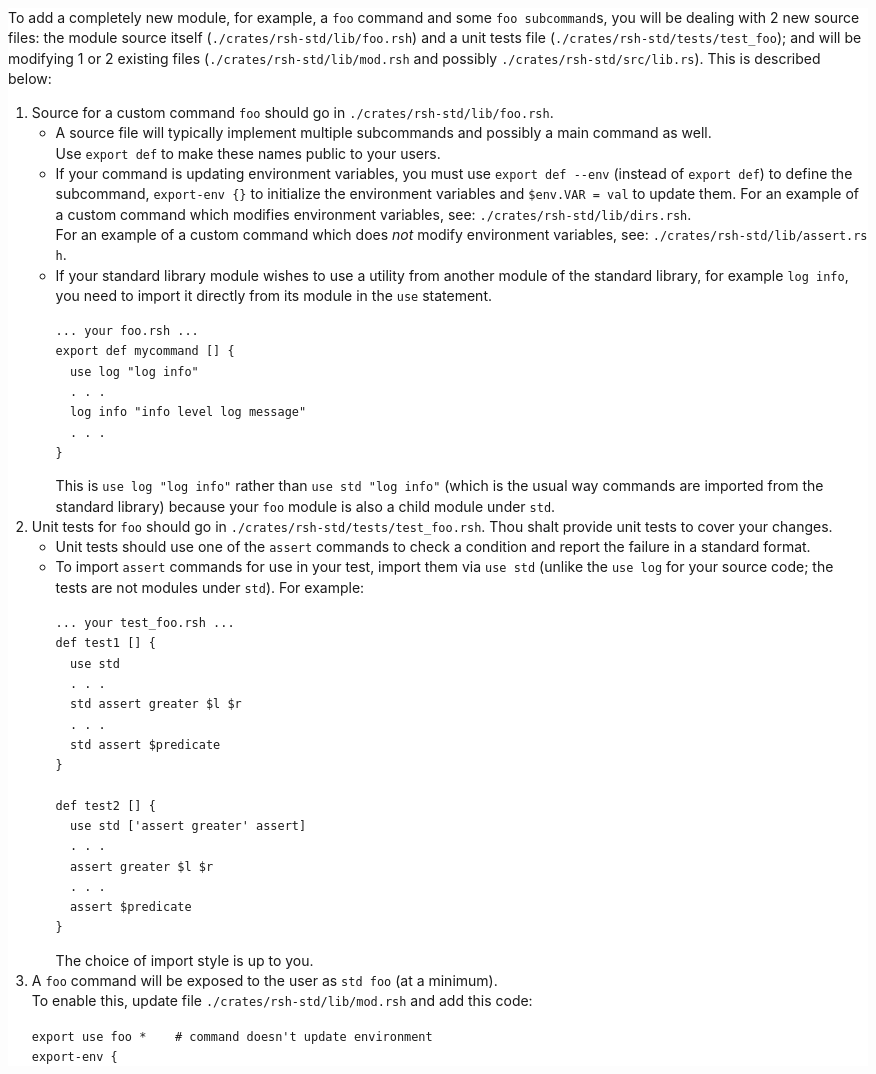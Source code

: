 To add a completely new module, for example, a `foo` command and some
`foo subcommand`s, you will be dealing with 2 new source files: the module
source itself (`./crates/rsh-std/lib/foo.rsh`) and a unit tests file
(`./crates/rsh-std/tests/test_foo`); and will be modifying 1 or 2 existing files
(`./crates/rsh-std/lib/mod.rsh` and possibly `./crates/rsh-std/src/lib.rs`). This
is described below:

1. Source for a custom command `foo` should go in `./crates/rsh-std/lib/foo.rsh`.
    * A source file will typically implement multiple subcommands and possibly
      a main command as well.  
      Use `export def` to make these names public to your users.
    * If your command is updating environment variables, you must use
      `export def --env` (instead of `export def`) to define the subcommand,
      `export-env {}` to initialize the environment variables and `$env.VAR = val` to
      update them. For an example of a custom command which modifies
      environment variables, see: `./crates/rsh-std/lib/dirs.rsh`.  
      For an example of a custom command which does *not* modify environment
      variables, see: `./crates/rsh-std/lib/assert.rsh`.
    * If your standard library module wishes to use a utility from another
      module of the standard library, for example `log info`, you need to
      import it directly from its module in the `use` statement.
      ```rsh
      ... your foo.rsh ...
      export def mycommand [] {
        use log "log info"
        . . .
        log info "info level log message"
        . . .
      }
      ```
      This is `use log "log info"` rather than `use std "log info"` (which is
      the usual way commands are imported from the standard library) because
      your `foo` module is also a child module under `std`.
2. Unit tests for `foo` should go in `./crates/rsh-std/tests/test_foo.rsh`. Thou
  shalt provide unit tests to cover your changes.
    * Unit tests should use one of the `assert` commands to check a condition
      and report the failure in a standard format.
    * To import `assert` commands for use in your test, import them via
      `use std` (unlike the `use log` for your source code; the tests are not
      modules under `std`).  For example:
      ```rsh
      ... your test_foo.rsh ...
      def test1 [] {
        use std
        . . .
        std assert greater $l $r
        . . .
        std assert $predicate
      }

      def test2 [] {
        use std ['assert greater' assert]
        . . .
        assert greater $l $r
        . . .
        assert $predicate
      }
      ```
      The choice of import style is up to you.
3. A `foo` command will be exposed to the user as `std foo` (at a minimum).  
  To enable this, update file `./crates/rsh-std/lib/mod.rsh` and add this code:
    ```rsh
    export use foo *    # command doesn't update environment
    export-env {

[github_draft_pr]: https://docs.github.com/en/pull-requests/collaborating-with-pull-requests/proposing-changes-to-your-work-with-pull-requests/changing-the-stage-of-a-pull-request
[discord#standard-library]: https://discord.com/channels/601130461678272522/1075541668922658868
[discord#implementation-chat]: https://discord.com/channels/601130461678272522/615962413203718156
[new-issue]: https://github.com/radhesh1/rsh/issues/new/choose
[`rsh`]: https://github.com/radhesh1/rsh
[`rsh_scripts`]: https://github.com/rsh/rsh_scripts
[`radhesh1.github.io`]: https://github.com/radhesh1/rsh.github.io
[`CONTRIBUTING.md`]: https://github.com/radhesh1/rsh/blob/main/CONTRIBUTING.md
[`CONTRIBUTING.md`#setup]: https://github.com/radhesh1/rsh/blob/main/CONTRIBUTING.md#setup
[`CONTRIBUTING.md`#git-etiquette]: https://github.com/radhesh1/rsh/blob/main/CONTRIBUTING.md#git-etiquette
[book@modules]: https://irsh.vercel.app/book/modules.html